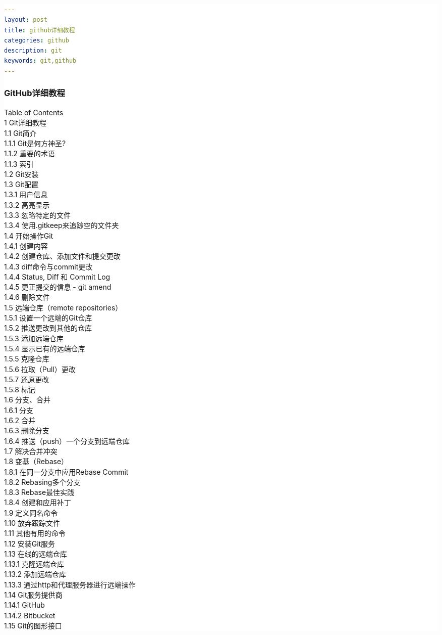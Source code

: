 ```yaml
---
layout: post
title: github详细教程
categories: github
description: git
keywords: git,github
---
```



### GitHub详细教程

Table of Contents  
1 Git详细教程   
1.1 Git简介   
1.1.1 Git是何方神圣?  
1.1.2 重要的术语  
1.1.3 索引  
1.2 Git安装  
1.3 Git配置    
1.3.1 用户信息  
1.3.2 高亮显示  
1.3.3 忽略特定的文件  
1.3.4 使用.gitkeep来追踪空的文件夹  
1.4 开始操作Git   
1.4.1 创建内容  
1.4.2 创建仓库、添加文件和提交更改  
1.4.3 diff命令与commit更改  
1.4.4 Status, Diff 和 Commit Log  
1.4.5 更正提交的信息 - git amend  
1.4.6 删除文件  
1.5 远端仓库（remote repositories）   
1.5.1 设置一个远端的Git仓库  
1.5.2 推送更改到其他的仓库  
1.5.3 添加远端仓库  
1.5.4 显示已有的远端仓库  
1.5.5 克隆仓库  
1.5.6 拉取（Pull）更改  
1.5.7 还原更改  
1.5.8 标记  
1.6 分支、合并   
1.6.1 分支  
1.6.2 合并  
1.6.3 删除分支  
1.6.4 推送（push）一个分支到远端仓库  
1.7 解决合并冲突  
1.8 变基（Rebase）   
1.8.1 在同一分支中应用Rebase Commit  
1.8.2 Rebasing多个分支  
1.8.3 Rebase最佳实践  
1.8.4 创建和应用补丁  
1.9 定义同名命令  
1.10 放弃跟踪文件  
1.11 其他有用的命令  
1.12 安装Git服务  
1.13 在线的远端仓库   
1.13.1 克隆远端仓库  
1.13.2 添加远端仓库  
1.13.3 通过http和代理服务器进行远端操作  
1.14 Git服务提供商     
1.14.1 GitHub  
1.14.2 Bitbucket  
1.15 Git的图形接口  